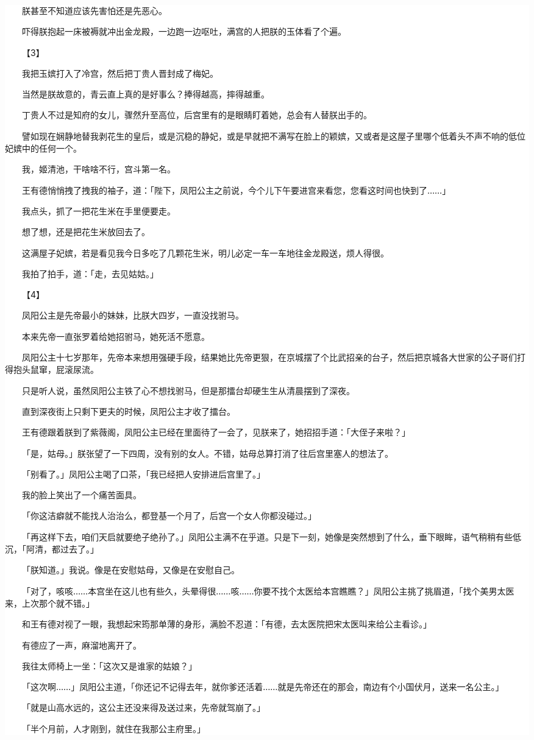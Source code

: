 &emsp;&emsp;朕甚至不知道应该先害怕还是先恶心。  
  
&emsp;&emsp;吓得朕抱起一床被褥就冲出金龙殿，一边跑一边呕吐，满宫的人把朕的玉体看了个遍。  
  
&emsp;&emsp;【3】  
  
&emsp;&emsp;我把玉嫔打入了冷宫，然后把丁贵人晋封成了梅妃。  
  
&emsp;&emsp;当然是朕故意的，青云直上真的是好事么？捧得越高，摔得越重。  
  
&emsp;&emsp;丁贵人不过是知府的女儿，骤然升至高位，后宫里有的是眼睛盯着她，总会有人替朕出手的。  
  
&emsp;&emsp;譬如现在娴静地替我剥花生的皇后，或是沉稳的静妃，或是早就把不满写在脸上的颖嫔，又或者是这屋子里哪个低着头不声不响的低位妃嫔中的任何一个。  
  
&emsp;&emsp;我，姬清池，干啥啥不行，宫斗第一名。  
  
&emsp;&emsp;王有德悄悄拽了拽我的袖子，道：「陛下，凤阳公主之前说，今个儿下午要进宫来看您，您看这时间也快到了……」  
  
&emsp;&emsp;我点头，抓了一把花生米在手里便要走。  
  
&emsp;&emsp;想了想，还是把花生米放回去了。  
  
&emsp;&emsp;这满屋子妃嫔，若是看见我今日多吃了几颗花生米，明儿必定一车一车地往金龙殿送，烦人得很。  
  
&emsp;&emsp;我拍了拍手，道：「走，去见姑姑。」  
  
&emsp;&emsp;【4】  
  
&emsp;&emsp;凤阳公主是先帝最小的妹妹，比朕大四岁，一直没找驸马。  
  
&emsp;&emsp;本来先帝一直张罗着给她招驸马，她死活不愿意。  
  
&emsp;&emsp;凤阳公主十七岁那年，先帝本来想用强硬手段，结果她比先帝更狠，在京城摆了个比武招亲的台子，然后把京城各大世家的公子哥们打得抱头鼠窜，屁滚尿流。  
  
&emsp;&emsp;只是听人说，虽然凤阳公主铁了心不想找驸马，但是那擂台却硬生生从清晨摆到了深夜。  
  
&emsp;&emsp;直到深夜街上只剩下更夫的时候，凤阳公主才收了擂台。  
  
&emsp;&emsp;王有德跟着朕到了紫薇阁，凤阳公主已经在里面待了一会了，见朕来了，她招招手道：「大侄子来啦？」  
  
&emsp;&emsp;「是，姑母。」朕张望了一下四周，没有别的女人。不错，姑母总算打消了往后宫里塞人的想法了。  
  
&emsp;&emsp;「别看了。」凤阳公主喝了口茶，「我已经把人安排进后宫里了。」  
  
&emsp;&emsp;我的脸上笑出了一个痛苦面具。  
  
&emsp;&emsp;「你这洁癖就不能找人治治么，都登基一个月了，后宫一个女人你都没碰过。」  
  
&emsp;&emsp;「再这样下去，咱们天启就要绝子绝孙了。」凤阳公主满不在乎道。只是下一刻，她像是突然想到了什么，垂下眼眸，语气稍稍有些低沉，「阿清，都过去了。」  
  
&emsp;&emsp;「朕知道。」我说。像是在安慰姑母，又像是在安慰自己。  
  
&emsp;&emsp;「对了，咳咳……本宫坐在这儿也有些久，头晕得很……咳……你要不找个太医给本宫瞧瞧？」凤阳公主挑了挑眉道，「找个美男太医来，上次那个就不错。」  
  
&emsp;&emsp;和王有德对视了一眼，我想起宋筠那单薄的身形，满脸不忍道：「有德，去太医院把宋太医叫来给公主看诊。」  
  
&emsp;&emsp;有德应了一声，麻溜地离开了。  
  
&emsp;&emsp;我往太师椅上一坐：「这次又是谁家的姑娘？」  
  
&emsp;&emsp;「这次啊……」凤阳公主道，「你还记不记得去年，就你爹还活着……就是先帝还在的那会，南边有个小国伏月，送来一名公主。」  
  
&emsp;&emsp;「就是山高水远的，这公主还没来得及送过来，先帝就驾崩了。」  
  
&emsp;&emsp;「半个月前，人才刚到，就住在我那公主府里。」  
  